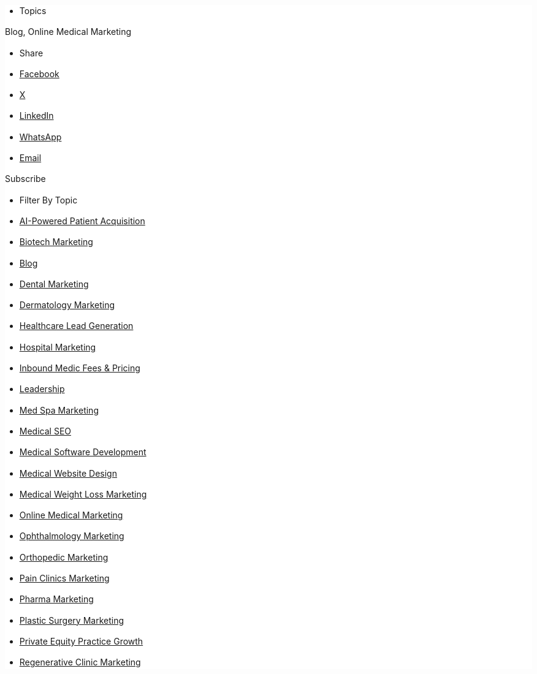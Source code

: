 - Topics


Blog, Online Medical Marketing

- Share


- [Facebook](https://www.facebook.com/sharer.php?u=https%3A%2F%2Fwww.inboundmedic.com%2Fblog%2Fmarketing-strategies-for-medical-practices%2F%3F&picture=https%3A%2F%2Fwww.inboundmedic.com%2Fwp-content%2Fuploads%2F2020%2F04%2Fhumanizing-marketing-strategies-for-medical-practices-david-parfitt-looking-out-to-see-1-e1587055398839.jpg&title=Humanizing%20Online%20Marketing%20Strategies%20For%20Medical%20Practices)
- [X](https://x.com/share?text=Humanizing%20Online%20Marketing%20Strategies%20For%20Medical%20Practices&url=https%3A%2F%2Fwww.inboundmedic.com%2Fblog%2Fmarketing-strategies-for-medical-practices%2F%3F)
- [LinkedIn](https://www.linkedin.com/shareArticle?mini=true&url=https%3A%2F%2Fwww.inboundmedic.com%2Fblog%2Fmarketing-strategies-for-medical-practices%2F%3F&title=Humanizing%20Online%20Marketing%20Strategies%20For%20Medical%20Practices)
- [WhatsApp](https://api.whatsapp.com/send?text=*Humanizing%20Online%20Marketing%20Strategies%20For%20Medical%20Practices*+https%3A%2F%2Fwww.inboundmedic.com%2Fblog%2Fmarketing-strategies-for-medical-practices%2F%3F)
- [Email](mailto:?subject=Humanizing%20Online%20Marketing%20Strategies%20For%20Medical%20Practices&body=https%3A%2F%2Fwww.inboundmedic.com%2Fblog%2Fmarketing-strategies-for-medical-practices%2F%3F)

Subscribe

- Filter By Topic


- [AI-Powered Patient Acquisition](https://www.inboundmedic.com/blog/category/ai-powered-patient-acquisition/)
- [Biotech Marketing](https://www.inboundmedic.com/blog/category/biotech-marketing/)
- [Blog](https://www.inboundmedic.com/blog/category/blog/)
- [Dental Marketing](https://www.inboundmedic.com/blog/category/dental-marketing/)
- [Dermatology Marketing](https://www.inboundmedic.com/blog/category/dermatology-marketing/)
- [Healthcare Lead Generation](https://www.inboundmedic.com/blog/category/healthcare-lead-generation/)
- [Hospital Marketing](https://www.inboundmedic.com/blog/category/hospital-marketing/)
- [Inbound Medic Fees & Pricing](https://www.inboundmedic.com/blog/category/fees-pricing/)
- [Leadership](https://www.inboundmedic.com/blog/category/leadership/)
- [Med Spa Marketing](https://www.inboundmedic.com/blog/category/med-spa-marketing/)
- [Medical SEO](https://www.inboundmedic.com/blog/category/seo/)
- [Medical Software Development](https://www.inboundmedic.com/blog/category/medical-software-development/)
- [Medical Website Design](https://www.inboundmedic.com/blog/category/medical-website-design/)
- [Medical Weight Loss Marketing](https://www.inboundmedic.com/blog/category/medical-weight-loss-marketing/)
- [Online Medical Marketing](https://www.inboundmedic.com/blog/category/online-medical-marketing/)
- [Ophthalmology Marketing](https://www.inboundmedic.com/blog/category/ophthalmology-marketing/)
- [Orthopedic Marketing](https://www.inboundmedic.com/blog/category/orthopedic-marketing/)
- [Pain Clinics Marketing](https://www.inboundmedic.com/blog/category/pain-clinics-marketing/)
- [Pharma Marketing](https://www.inboundmedic.com/blog/category/pharma-marketing/)
- [Plastic Surgery Marketing](https://www.inboundmedic.com/blog/category/plastic-surgery-marketing/)
- [Private Equity Practice Growth](https://www.inboundmedic.com/blog/category/private-equity-practice-growth/)
- [Regenerative Clinic Marketing](https://www.inboundmedic.com/blog/category/regenerative-clinic-marketing/)

